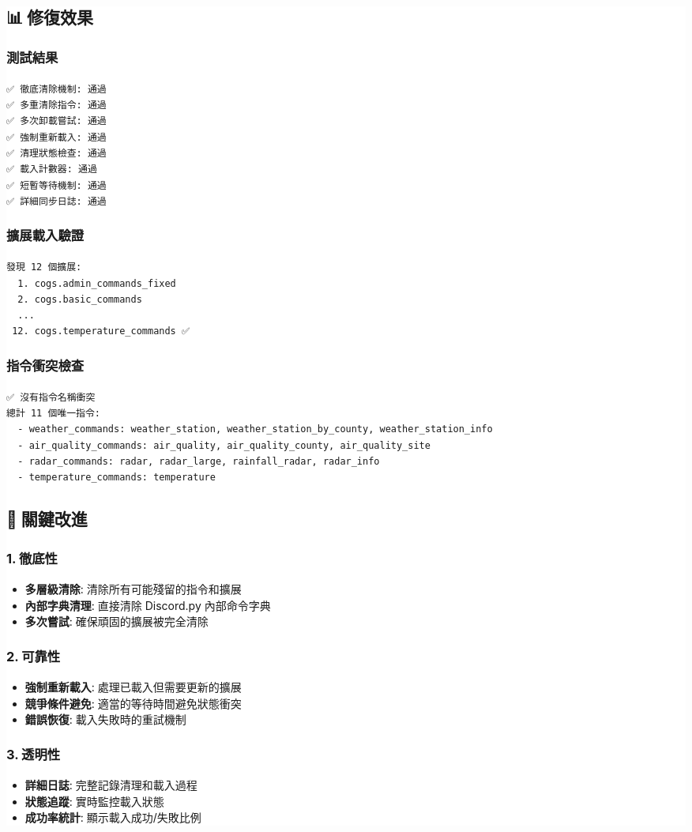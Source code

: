 ## 📊 修復效果

### 測試結果
```
✅ 徹底清除機制: 通過
✅ 多重清除指令: 通過  
✅ 多次卸載嘗試: 通過
✅ 強制重新載入: 通過
✅ 清理狀態檢查: 通過
✅ 載入計數器: 通過
✅ 短暫等待機制: 通過
✅ 詳細同步日誌: 通過
```

### 擴展載入驗證
```
發現 12 個擴展:
  1. cogs.admin_commands_fixed
  2. cogs.basic_commands
  ...
 12. cogs.temperature_commands ✅
```

### 指令衝突檢查
```
✅ 沒有指令名稱衝突
總計 11 個唯一指令:
  - weather_commands: weather_station, weather_station_by_county, weather_station_info
  - air_quality_commands: air_quality, air_quality_county, air_quality_site  
  - radar_commands: radar, radar_large, rainfall_radar, radar_info
  - temperature_commands: temperature
```

## 🔧 關鍵改進

### 1. 徹底性
- **多層級清除**: 清除所有可能殘留的指令和擴展
- **內部字典清理**: 直接清除 Discord.py 內部命令字典
- **多次嘗試**: 確保頑固的擴展被完全清除

### 2. 可靠性
- **強制重新載入**: 處理已載入但需要更新的擴展
- **競爭條件避免**: 適當的等待時間避免狀態衝突
- **錯誤恢復**: 載入失敗時的重試機制

### 3. 透明性
- **詳細日誌**: 完整記錄清理和載入過程
- **狀態追蹤**: 實時監控載入狀態
- **成功率統計**: 顯示載入成功/失敗比例
